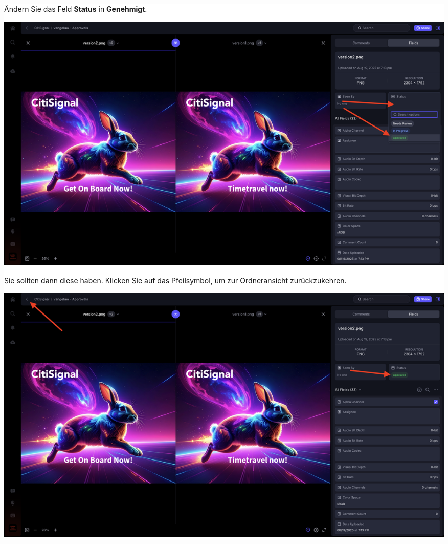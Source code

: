 Ändern Sie das Feld **Status** in **Genehmigt**.

![Frame.io](./images/frameioappr19.png)

Sie sollten dann diese haben. Klicken Sie auf das Pfeilsymbol, um zur Ordneransicht zurückzukehren.

![Frame.io](./images/frameioappr20.png)
